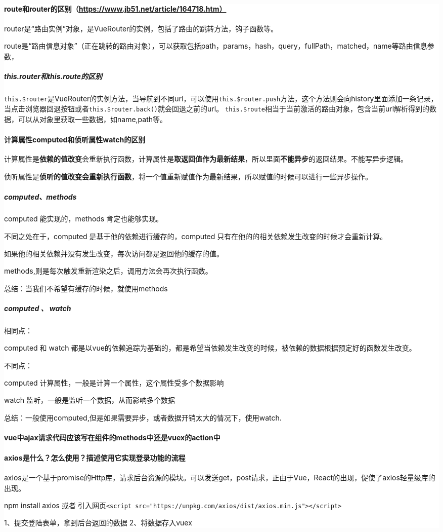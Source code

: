 #### route和router的区别（https://www.jb51.net/article/164718.htm）

router是“路由实例”对象，是VueRouter的实例，包括了路由的跳转方法，钩子函数等。

route是“路由信息对象”（正在跳转的路由对象），可以获取包括path，params，hash，query，fullPath，matched，name等路由信息参数，

##### this.$router和this.$route的区别

`this.$router`是VueRouter的实例方法，当导航到不同url，可以使用`this.$router.push`方法，这个方法则会向history里面添加一条记录，当点击浏览器回退按钮或者`this.$router.back()`就会回退之前的url。
`this.$route`相当于当前激活的路由对象，包含当前url解析得到的数据，可以从对象里获取一些数据，如name,path等。



#### 计算属性computed和侦听属性watch的区别

计算属性是**依赖的值改变**会重新执行函数，计算属性是**取返回值作为最新结果**，所以里面**不能异步**的返回结果。不能写异步逻辑。

侦听属性是**侦听的值改变会重新执行函数**，将一个值重新赋值作为最新结果，所以赋值的时候可以进行一些异步操作。

##### computed、methods 

computed 能实现的，methods 肯定也能够实现。

不同之处在于，computed 是基于他的依赖进行缓存的，computed 只有在他的的相关依赖发生改变的时候才会重新计算。

如果他的相关依赖并没有发生改变，每次访问都是返回他的缓存的值。

methods,则是每次触发重新渲染之后，调用方法会再次执行函数。

总结：当我们不希望有缓存的时候，就使用methods

##### computed 、 watch

相同点：

computed 和 watch 都是以vue的依赖追踪为基础的，都是希望当依赖发生改变的时候，被依赖的数据根据预定好的函数发生改变。

不同点：

computed 计算属性，一般是计算一个属性，这个属性受多个数据影响

watch 监听，一般是监听一个数据，从而影响多个数据      

总结：一般使用computed,但是如果需要异步，或者数据开销太大的情况下，使用watch.



#### vue中ajax请求代码应该写在组件的methods中还是vuex的action中







#### axios是什么？怎么使用？描述使用它实现登录功能的流程

axios是一个基于promise的Http库，请求后台资源的模块。可以发送get，post请求，正由于Vue，React的出现，促使了axios轻量级库的出现。

npm install axios 或者 引入网页`<script src="https://unpkg.com/axios/dist/axios.min.js"></script>`

1、提交登陆表单，拿到后台返回的数据
2、将数据存入vuex
